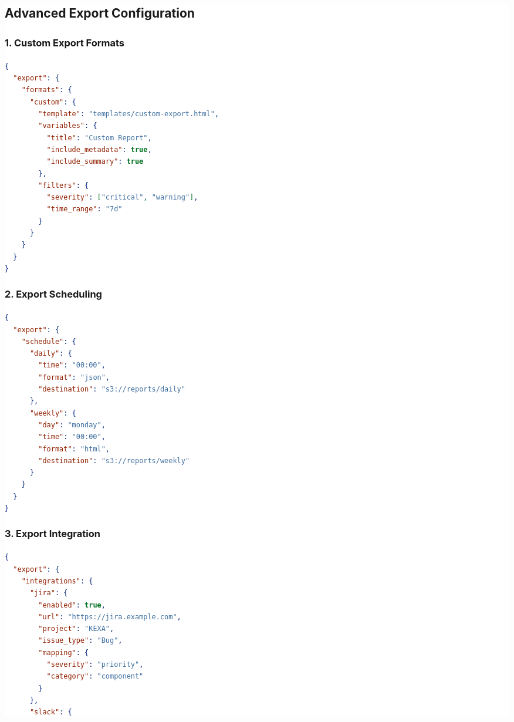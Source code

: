 ## Advanced Export Configuration

### 1. Custom Export Formats

```json
{
  "export": {
    "formats": {
      "custom": {
        "template": "templates/custom-export.html",
        "variables": {
          "title": "Custom Report",
          "include_metadata": true,
          "include_summary": true
        },
        "filters": {
          "severity": ["critical", "warning"],
          "time_range": "7d"
        }
      }
    }
  }
}
```

### 2. Export Scheduling

```json
{
  "export": {
    "schedule": {
      "daily": {
        "time": "00:00",
        "format": "json",
        "destination": "s3://reports/daily"
      },
      "weekly": {
        "day": "monday",
        "time": "00:00",
        "format": "html",
        "destination": "s3://reports/weekly"
      }
    }
  }
}
```

### 3. Export Integration

```json
{
  "export": {
    "integrations": {
      "jira": {
        "enabled": true,
        "url": "https://jira.example.com",
        "project": "KEXA",
        "issue_type": "Bug",
        "mapping": {
          "severity": "priority",
          "category": "component"
        }
      },
      "slack": {
```
